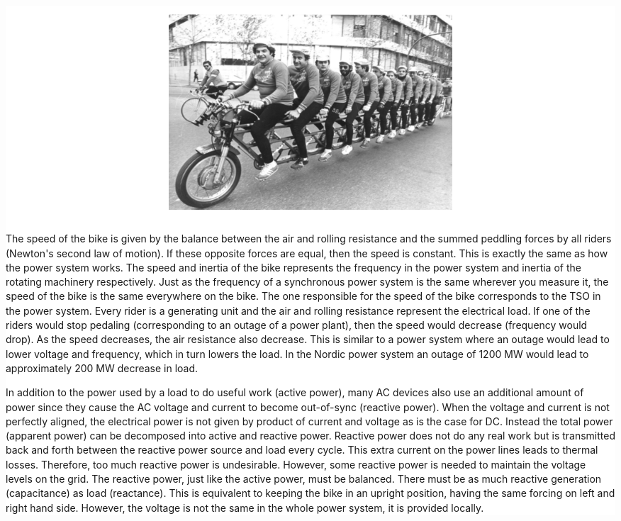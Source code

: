 <p align="center">
  <img width="400" height="300" src="/images/bike.jpeg">
</p>

The speed of the bike is given by the balance between the air and rolling resistance and the summed peddling forces by all riders (Newton's second law of motion). If these opposite forces are equal, then the speed is constant. This is exactly the same as how the power system works. The speed and inertia of the bike represents the frequency in the power system and inertia of the rotating machinery respectively. Just as the frequency of a synchronous power system is the same wherever you measure it, the speed of the bike is the same everywhere on the bike. The one responsible for the speed of the bike corresponds to the TSO in the power system. Every rider is a generating unit and the air and rolling resistance represent the electrical load. If one of the riders would stop pedaling (corresponding to an outage of a power plant), then the speed would decrease (frequency would drop). As the speed decreases, the air resistance also decrease. This is similar to a power system where an outage would lead to lower voltage and frequency, which in turn lowers the load. In the Nordic power system an outage of 1200 MW would lead to approximately 200 MW decrease in load.

In addition to the power used by a load to do useful work (active power), many AC devices also use an additional amount of power since they cause the AC voltage and current to become out-of-sync (reactive power). When the voltage and current is not perfectly aligned, the electrical power is not given by product of current and voltage as is the case for DC. Instead the total power (apparent power) can be decomposed into active and reactive power. Reactive power does not do any real work but is transmitted back and forth between the reactive power source and load every cycle. This extra current on the power lines leads to thermal losses. Therefore, too much reactive power is undesirable. However, some reactive power is needed to maintain the voltage levels on the grid. The reactive power, just like the active power, must be balanced. There must be as much reactive generation (capacitance) as load (reactance). This is equivalent to keeping the bike in an upright position, having the same forcing on left and right hand side. However, the voltage is not the same in the whole power system, it is provided locally.

